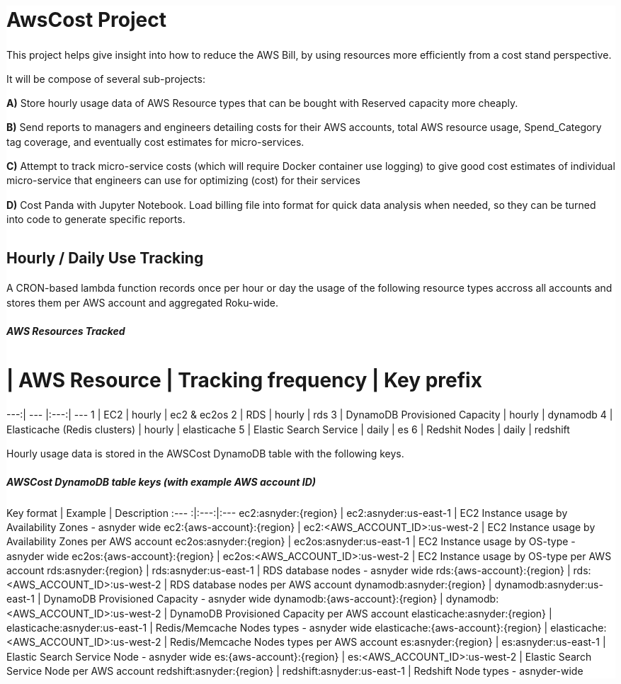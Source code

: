 # AwsCost Project

This project helps give insight into how to reduce the AWS Bill, by using resources more efficiently from a cost stand perspective. 

It will be compose of several sub-projects:

**A)** Store hourly usage data of AWS Resource types that can be bought with Reserved capacity more cheaply.  

**B)** Send reports to managers and engineers detailing costs for their AWS accounts, total AWS resource usage, Spend_Category tag coverage, and eventually cost estimates for micro-services.

**C)** Attempt to track micro-service costs (which will require Docker container use logging) to give good cost estimates of individual micro-service that engineers can use for optimizing (cost) for their services

**D)** Cost Panda with Jupyter Notebook.  Load billing file into format for quick data analysis when needed, so they can be turned into code to generate specific reports.


## Hourly / Daily Use Tracking

A CRON-based lambda function records once per hour or day the usage of the following resource types accross all accounts and stores them per AWS account and aggregated Roku-wide. 

##### AWS Resources Tracked
 # | AWS Resource | Tracking frequency | Key prefix
---:| --- |:---:| ---
1 | EC2 | hourly | ec2 & ec2os
2 | RDS | hourly | rds
3 | DynamoDB Provisioned Capacity | hourly | dynamodb
4 | Elasticache (Redis clusters) | hourly | elasticache
5 | Elastic Search Service | daily | es
6 | Redshit Nodes | daily | redshift

Hourly usage data is stored in the AWSCost DynamoDB table with the following keys. 

##### AWSCost DynamoDB table keys (with example AWS account ID)
Key format | Example | Description
:--- :|:---:|:---
ec2:asnyder:{region} | ec2:asnyder:us-east-1 | EC2 Instance usage by Availability Zones - asnyder wide
ec2:{aws-account}:{region} | ec2:<AWS_ACCOUNT_ID>:us-west-2 | EC2 Instance usage by Availability Zones per AWS account
ec2os:asnyder:{region} | ec2os:asnyder:us-east-1 | EC2 Instance usage by OS-type - asnyder wide
ec2os:{aws-account}:{region} | ec2os:<AWS_ACCOUNT_ID>:us-west-2 | EC2 Instance usage by OS-type per AWS account
rds:asnyder:{region} | rds:asnyder:us-east-1 | RDS database nodes - asnyder wide
rds:{aws-account}:{region} | rds:<AWS_ACCOUNT_ID>:us-west-2 | RDS database nodes per AWS account
dynamodb:asnyder:{region} | dynamodb:asnyder:us-east-1 | DynamoDB Provisioned Capacity - asnyder wide
dynamodb:{aws-account}:{region} | dynamodb:<AWS_ACCOUNT_ID>:us-west-2 | DynamoDB Provisioned Capacity per AWS account
elasticache:asnyder:{region} | elasticache:asnyder:us-east-1 | Redis/Memcache Nodes types - asnyder wide
elasticache:{aws-account}:{region} | elasticache:<AWS_ACCOUNT_ID>:us-west-2 | Redis/Memcache Nodes types per AWS account
es:asnyder:{region} | es:asnyder:us-east-1 | Elastic Search Service Node - asnyder wide
es:{aws-account}:{region} | es:<AWS_ACCOUNT_ID>:us-west-2 | Elastic Search Service Node per AWS account
redshift:asnyder:{region} | redshift:asnyder:us-east-1 | Redshift Node types - asnyder-wide